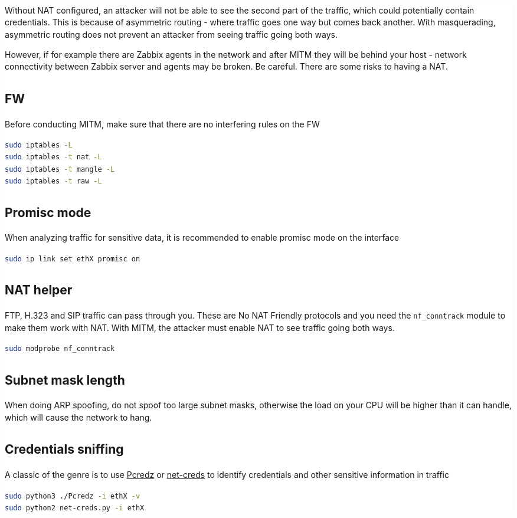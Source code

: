 Without NAT configured, an attacker will not be able to see the second part of the traffic, which could potentially contain credentials. This is because of asymmetric routing - where traffic goes one way but comes back another. With masquerading, asymmetric routing does not prevent an attacker from seeing traffic going both ways.

However, if for example there are Zabbix agents in the network and after MITM they will be behind your host - network connectivity between Zabbix server and agents may be broken. Be careful. There are some risks to having a NAT.

## FW

Before conducting MITM, make sure that there are no interfering rules on the FW

```bash
sudo iptables -L
sudo iptables -t nat -L
sudo iptables -t mangle -L
sudo iptables -t raw -L
```

## Promisc mode

When analyzing traffic for sensitive data, it is recommended to enable promisc mode on the interface

```bash
sudo ip link set ethX promisc on
```

## NAT helper

FTP, H.323 and SIP traffic can pass through you. These are No NAT Friendly protocols and you need the `nf_conntrack` module to make them work with NAT. With MITM, the attacker must enable NAT to see traffic going both ways.

```bash
sudo modprobe nf_conntrack
```

## Subnet mask length

When doing ARP spoofing, do not spoof too large subnet masks, otherwise the load on your CPU will be higher than it can handle, which will cause the network to hang.

## Credentials sniffing

A classic of the genre is to use [Pcredz](https://github.com/lgandx/PCredz) or [net-creds](https://github.com/DanMcInerney/net-creds) to identify credentials and other sensitive information in traffic

```bash
sudo python3 ./Pcredz -i ethX -v
sudo python2 net-creds.py -i ethX
```
